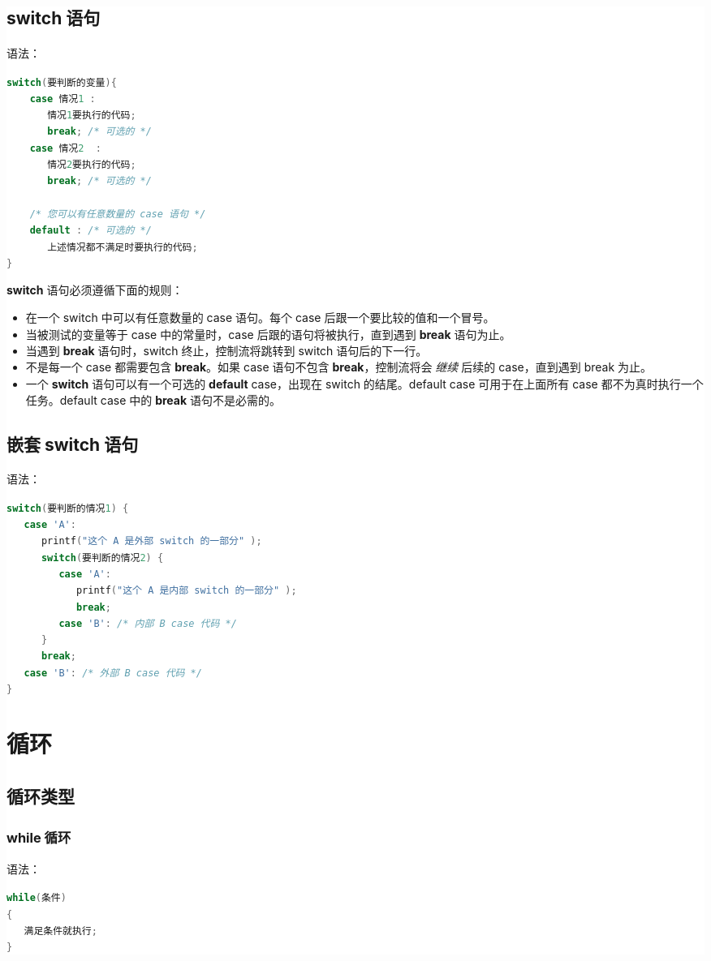## switch 语句
语法：

```c
switch(要判断的变量){
    case 情况1 :
       情况1要执行的代码;
       break; /* 可选的 */
    case 情况2  :
       情况2要执行的代码;
       break; /* 可选的 */
  
    /* 您可以有任意数量的 case 语句 */
    default : /* 可选的 */
       上述情况都不满足时要执行的代码;
}
```

**switch** 语句必须遵循下面的规则：
- 在一个 switch 中可以有任意数量的 case 语句。每个 case 后跟一个要比较的值和一个冒号。
- 当被测试的变量等于 case 中的常量时，case 后跟的语句将被执行，直到遇到 **break** 语句为止。
- 当遇到 **break** 语句时，switch 终止，控制流将跳转到 switch 语句后的下一行。
- 不是每一个 case 都需要包含 **break**。如果 case 语句不包含 **break**，控制流将会 *继续* 后续的 case，直到遇到 break 为止。
- 一个 **switch** 语句可以有一个可选的 **default** case，出现在 switch 的结尾。default case 可用于在上面所有 case 都不为真时执行一个任务。default case 中的 **break** 语句不是必需的。

## 嵌套 switch 语句
语法：
```c
switch(要判断的情况1) {
   case 'A': 
      printf("这个 A 是外部 switch 的一部分" );
      switch(要判断的情况2) {
         case 'A':
            printf("这个 A 是内部 switch 的一部分" );
            break;
         case 'B': /* 内部 B case 代码 */
      }
      break;
   case 'B': /* 外部 B case 代码 */
}
```

# 循环

## 循环类型
### while 循环
语法：
```c
while(条件)
{
   满足条件就执行;
}
```
